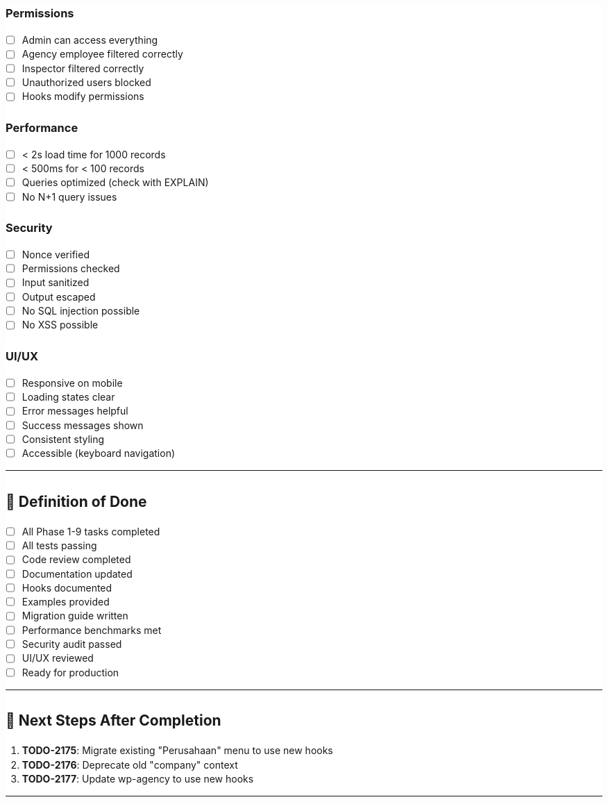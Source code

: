 ### Permissions
- [ ] Admin can access everything
- [ ] Agency employee filtered correctly
- [ ] Inspector filtered correctly
- [ ] Unauthorized users blocked
- [ ] Hooks modify permissions

### Performance
- [ ] < 2s load time for 1000 records
- [ ] < 500ms for < 100 records
- [ ] Queries optimized (check with EXPLAIN)
- [ ] No N+1 query issues

### Security
- [ ] Nonce verified
- [ ] Permissions checked
- [ ] Input sanitized
- [ ] Output escaped
- [ ] No SQL injection possible
- [ ] No XSS possible

### UI/UX
- [ ] Responsive on mobile
- [ ] Loading states clear
- [ ] Error messages helpful
- [ ] Success messages shown
- [ ] Consistent styling
- [ ] Accessible (keyboard navigation)

---

## 📝 Definition of Done

- [ ] All Phase 1-9 tasks completed
- [ ] All tests passing
- [ ] Code review completed
- [ ] Documentation updated
- [ ] Hooks documented
- [ ] Examples provided
- [ ] Migration guide written
- [ ] Performance benchmarks met
- [ ] Security audit passed
- [ ] UI/UX reviewed
- [ ] Ready for production

---

## 🚀 Next Steps After Completion

1. **TODO-2175**: Migrate existing "Perusahaan" menu to use new hooks
2. **TODO-2176**: Deprecate old "company" context
3. **TODO-2177**: Update wp-agency to use new hooks

---